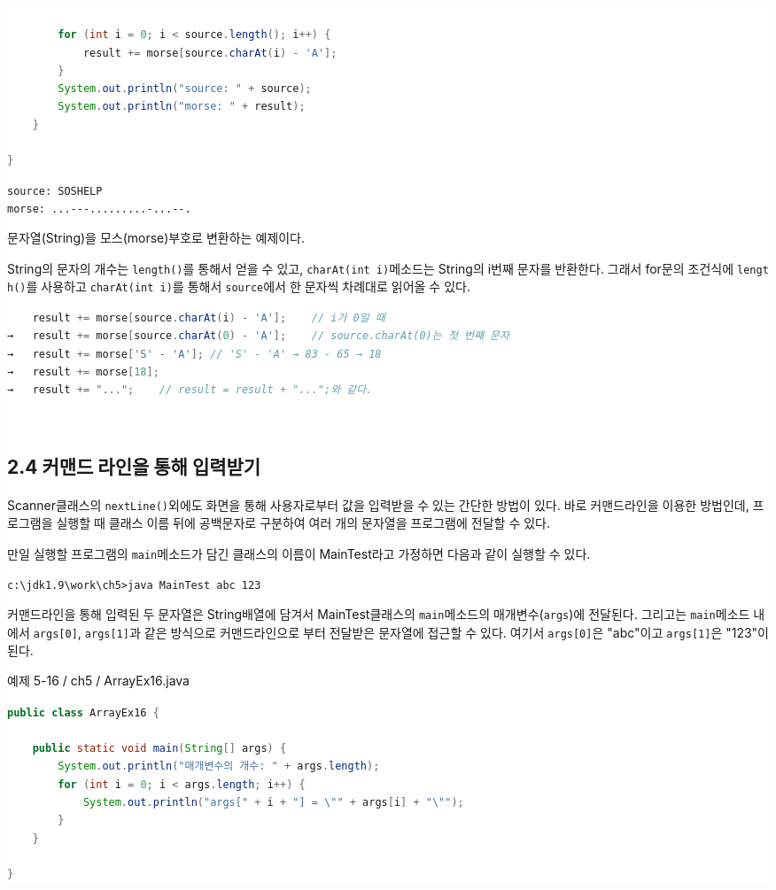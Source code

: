 ``` java
		
		for (int i = 0; i < source.length(); i++) {
			result += morse[source.charAt(i) - 'A'];
		}
		System.out.println("source: " + source);
		System.out.println("morse: " + result);
	}

}
```

```
source: SOSHELP
morse: ...---.........-...--.
```

문자열(String)을 모스(morse)부호로 변환하는 예제이다. 

String의 문자의 개수는 `length()`를 통해서 얻을 수 있고, `charAt(int i)`메소드는 String의 i번째 문자를 반환한다. 그래서 for문의 조건식에 `length()`를 사용하고 `charAt(int i)`를 통해서 `source`에서 한 문자씩 차례대로 읽어올 수 있다.

``` java
    result += morse[source.charAt(i) - 'A'];    // i가 0일 때
→   result += morse[source.charAt(0) - 'A'];    // source.charAt(0)는 첫 번째 문자
→   result += morse['S' - 'A']; // 'S' - 'A' → 83 - 65 → 18
→   result += morse[18];
→   result += "...";    // result = result + "...";와 같다.
```

</br>

## 2.4 커맨드 라인을 통해 입력받기

Scanner클래스의 `nextLine()`외에도 화면을 통해 사용자로부터 값을 입력받을 수 있는 간단한 방법이 있다. 바로 커맨드라인을 이용한 방법인데, 프로그램을 실행할 때 클래스 이름 뒤에 공백문자로 구분하여 여러 개의 문자열을 프로그램에 전달할 수 있다.

만일 실행할 프로그램의 `main`메소드가 담긴 클래스의 이름이 MainTest라고 가정하면 다음과 같이 실행할 수 있다.

```
c:\jdk1.9\work\ch5>java MainTest abc 123
```

커맨드라인을 통해 입력된 두 문자열은 String배열에 담겨서 MainTest클래스의 `main`메소드의 매개변수(`args`)에 전달된다. 그리고는 `main`메소드 내에서 `args[0]`, `args[1]`과 같은 방식으로 커맨드라인으로 부터 전달받은 문자열에 접근할 수 있다. 여기서 `args[0]`은 "abc"이고 `args[1]`은 "123"이 된다.

예제 5-16 / ch5 / ArrayEx16.java
``` java
public class ArrayEx16 {

	public static void main(String[] args) {
		System.out.println("매개변수의 개수: " + args.length);
		for (int i = 0; i < args.length; i++) {
			System.out.println("args[" + i + "] = \"" + args[i] + "\"");
		}
	}

}
```

